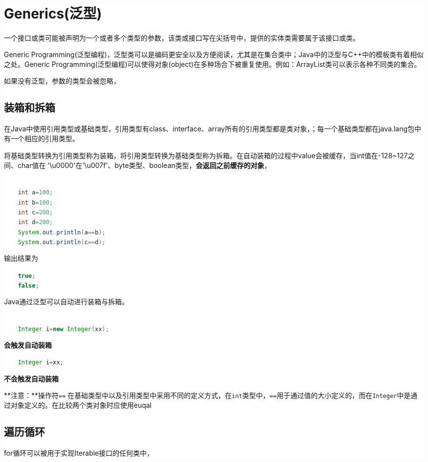 # Generics(泛型)

一个接口或类可能被声明为一个或者多个类型的参数，该类或接口写在尖括号中，提供的实体类需要属于该接口或类。

Generic Programming\(泛型编程\)，泛型类可以是编码更安全以及方便阅读，尤其是在集合类中；Java中的泛型与C++中的模板类有着相似之处。Generic Programming\(泛型编程\)可以使得对象\(object\)在多种场合下被重复使用。例如：ArrayList类可以表示各种不同类的集合。

如果没有泛型，参数的类型会被忽略，



## 装箱和拆箱

在Java中使用引用类型或基础类型，引用类型有class、interface、array所有的引用类型都是类对象，；每一个基础类型都在java.lang包中有一个相应的引用类型。

将基础类型转换为引用类型称为装箱，将引用类型转换为基础类型称为拆箱。在自动装箱的过程中value会被缓存，当int值在-128~127之间、char值在 '\u0000'在'\u007f'、byte类型、boolean类型，**会返回之前缓存的对象**，

```java
    
    int a=100;
    int b=100;
    int c=200;
    int d=200;
    System.out.println(a==b);
    System.out.println(c==d);

```
输出结果为

```java
    true;
    false;
```

Java通过泛型可以自动进行装箱与拆箱。

```java

    Integer i=new Integer(xx);

```
**会触发自动装箱**

```java
    Integer i=xx;
```
**不会触发自动装箱**

**注意：**操作符`==` 在基础类型中以及引用类型中采用不同的定义方式，在`int`类型中，`==`用于通过值的大小定义的，而在`Integer`中是通过对象定义的。在比较两个类对象时应使用euqal



## 遍历循环

for循环可以被用于实现Iterable<E>接口的任何类中，
